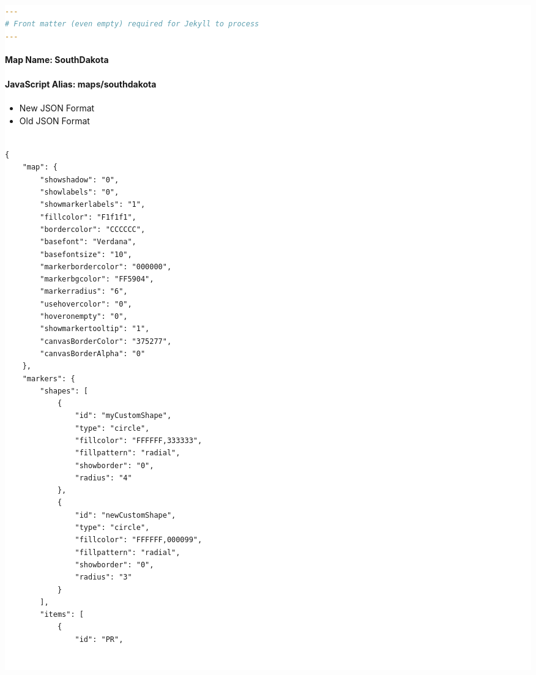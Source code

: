 ```yaml
---
# Front matter (even empty) required for Jekyll to process
---
```


#### Map Name: SouthDakota

#### JavaScript Alias: maps/southdakota


<div class="code-wrapper">
<ul class='code-tabs'>
    <li class='active'>
        <a data-toggle='new-json'>New JSON Format</a>
    </li>
    <li>
        <a data-toggle='old-json'>Old JSON Format</a>
    </li>
</ul>
<div class='tab-content'>
    <pre class='plain-code'></pre>
    <div class='tab new-json-tab active'>
<pre><code class="language-javascript">
{
    "map": {
        "showshadow": "0",
        "showlabels": "0",
        "showmarkerlabels": "1",
        "fillcolor": "F1f1f1",
        "bordercolor": "CCCCCC",
        "basefont": "Verdana",
        "basefontsize": "10",
        "markerbordercolor": "000000",
        "markerbgcolor": "FF5904",
        "markerradius": "6",
        "usehovercolor": "0",
        "hoveronempty": "0",
        "showmarkertooltip": "1",
        "canvasBorderColor": "375277",
        "canvasBorderAlpha": "0"
    },
    "markers": {
        "shapes": [
            {
                "id": "myCustomShape",
                "type": "circle",
                "fillcolor": "FFFFFF,333333",
                "fillpattern": "radial",
                "showborder": "0",
                "radius": "4"
            },
            {
                "id": "newCustomShape",
                "type": "circle",
                "fillcolor": "FFFFFF,000099",
                "fillpattern": "radial",
                "showborder": "0",
                "radius": "3"
            }
        ],
        "items": [
            {
                "id": "PR",